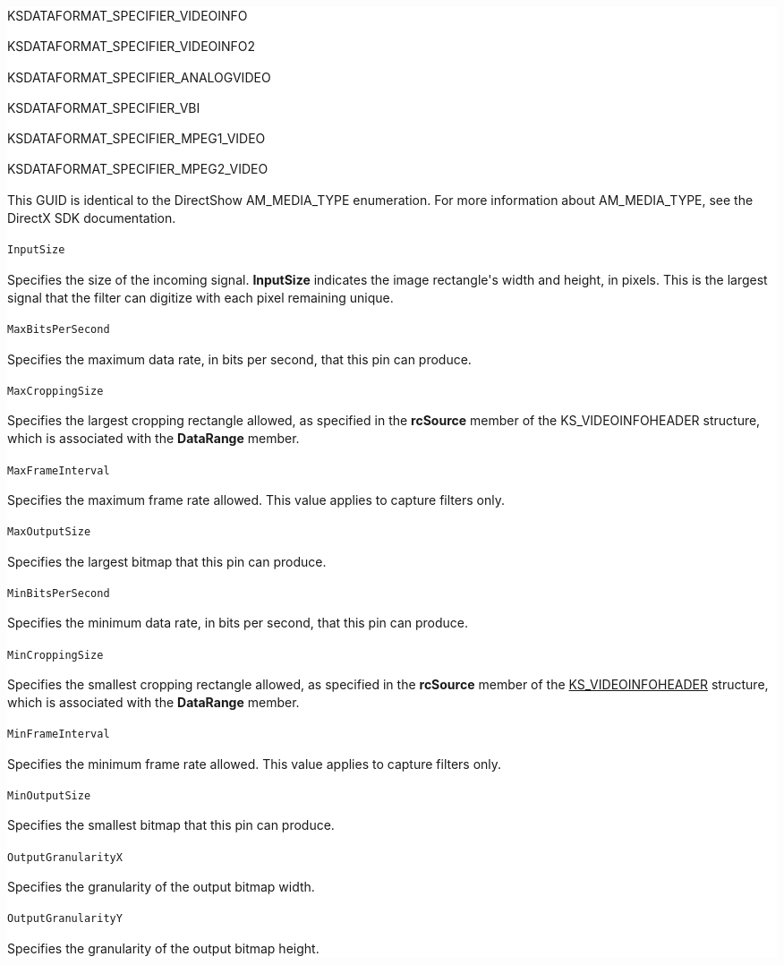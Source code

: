 KSDATAFORMAT_SPECIFIER_VIDEOINFO

KSDATAFORMAT_SPECIFIER_VIDEOINFO2

KSDATAFORMAT_SPECIFIER_ANALOGVIDEO

KSDATAFORMAT_SPECIFIER_VBI

KSDATAFORMAT_SPECIFIER_MPEG1_VIDEO

KSDATAFORMAT_SPECIFIER_MPEG2_VIDEO

This GUID is identical to the DirectShow AM_MEDIA_TYPE enumeration. For more information about AM_MEDIA_TYPE, see the DirectX SDK documentation.

`InputSize`

Specifies the size of the incoming signal. <b>InputSize</b> indicates the image rectangle's width and height, in pixels. This is the largest signal that the filter can digitize with each pixel remaining unique.

`MaxBitsPerSecond`

Specifies the maximum data rate, in bits per second, that this pin can produce.

`MaxCroppingSize`

Specifies the largest cropping rectangle allowed, as specified in the <b>rcSource</b> member of the KS_VIDEOINFOHEADER structure, which is associated with the <b>DataRange</b> member.

`MaxFrameInterval`

Specifies the maximum frame rate allowed. This value applies to capture filters only.

`MaxOutputSize`

Specifies the largest bitmap that this pin can produce.

`MinBitsPerSecond`

Specifies the minimum data rate, in bits per second, that this pin can produce.

`MinCroppingSize`

Specifies the smallest cropping rectangle allowed, as specified in the <b>rcSource</b> member of the <a href="..\ksmedia\ns-ksmedia-tagks_videoinfoheader.md">KS_VIDEOINFOHEADER</a> structure, which is associated with the <b>DataRange</b> member.

`MinFrameInterval`

Specifies the minimum frame rate allowed. This value applies to capture filters only.

`MinOutputSize`

Specifies the smallest bitmap that this pin can produce.

`OutputGranularityX`

Specifies the granularity of the output bitmap width.

`OutputGranularityY`

Specifies the granularity of the output bitmap height.

